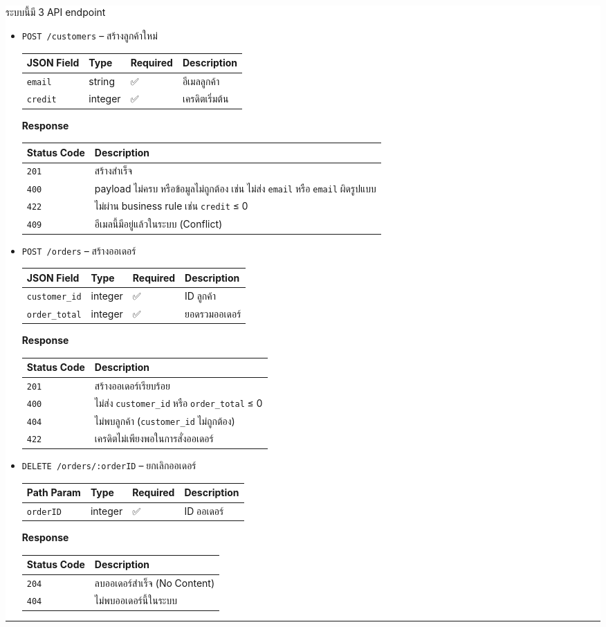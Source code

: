 ระบบนี้มี 3 API endpoint

- `POST /customers` – สร้างลูกค้าใหม่

    | JSON Field | Type | Required | Description |
    | --- | --- | --- | --- |
    | `email` | string | ✅ | อีเมลลูกค้า |
    | `credit` | integer | ✅ | เครดิตเริ่มต้น |

    **Response**

    | Status Code | Description |
    | --- | --- |
    | `201` | สร้างสำเร็จ |
    | `400` | payload ไม่ครบ หรือข้อมูลไม่ถูกต้อง เช่น ไม่ส่ง `email` หรือ `email` ผิดรูปแบบ |
    | `422` | ไม่ผ่าน business rule เช่น `credit` ≤ 0 |
    | `409` | อีเมลนี้มีอยู่แล้วในระบบ (Conflict) |

- `POST /orders` – สร้างออเดอร์

    | JSON Field | Type | Required | Description |
    | --- | --- | --- | --- |
    | `customer_id` | integer | ✅ | ID ลูกค้า |
    | `order_total` | integer | ✅ | ยอดรวมออเดอร์ |

    **Response**

    | Status Code | Description |
    | --- | --- |
    | `201` | สร้างออเดอร์เรียบร้อย |
    | `400` | ไม่ส่ง `customer_id` หรือ `order_total` ≤ 0 |
    | `404` | ไม่พบลูกค้า (`customer_id` ไม่ถูกต้อง) |
    | `422` | เครดิตไม่เพียงพอในการสั่งออเดอร์ |

- `DELETE /orders/:orderID` – ยกเลิกออเดอร์

    | Path Param | Type | Required | Description |
    | --- | --- | --- | --- |
    | `orderID` | integer | ✅ | ID ออเดอร์ |

    **Response**

    | Status Code | Description |
    | --- | --- |
    | `204` | ลบออเดอร์สำเร็จ (No Content) |
    | `404` | ไม่พบออเดอร์นี้ในระบบ |

---